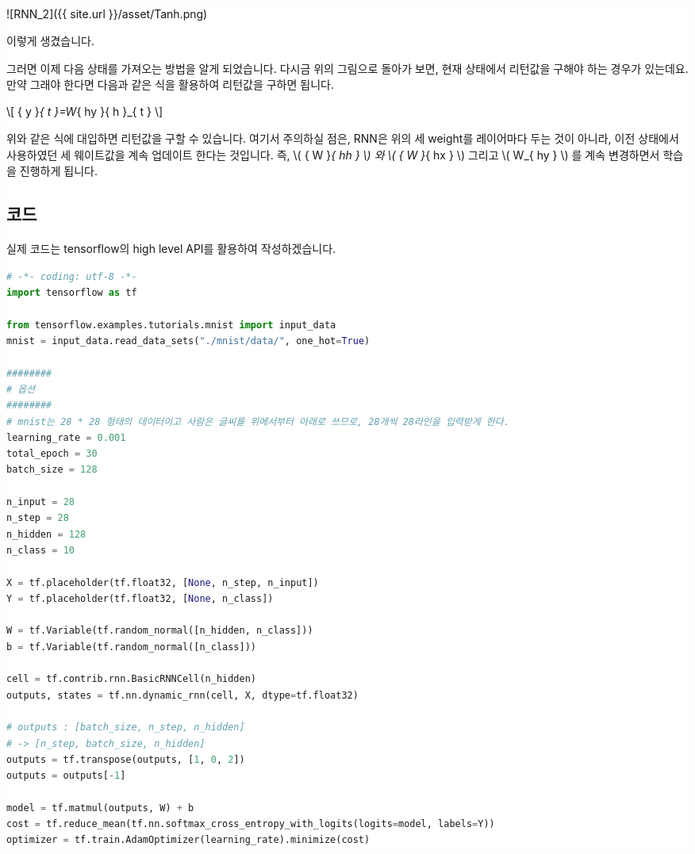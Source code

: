 ![RNN_2]({{ site.url }}/asset/Tanh.png)

이렇게 생겼습니다.

그러면 이제 다음 상태를 가져오는 방법을 알게 되었습니다. 다시금 위의 그림으로 돌아가 보면, 현재 상태에서 리턴값을 구해야 하는 경우가 있는데요. 만약 그래야 한다면 다음과 같은 식을 활용하여 리턴값을 구하면 됩니다.

\\[ { y }_{ t }=W_{ hy }{ h }_{ t } \\]

위와 같은 식에 대입하면 리턴값을 구할 수 있습니다.
여기서 주의하실 점은, RNN은 위의 세 weight를 레이어마다 두는 것이 아니라, 이전 상태에서 사용하였던 세 웨이트값을 계속 업데이트 한다는 것입니다. 즉, \\( { W }_{ hh } \\) 와 \\( { W }_{ hx } \\) 그리고 \\( W_{ hy } \\) 를 계속 변경하면서 학습을 진행하게 됩니다.

## 코드
실제 코드는 tensorflow의 high level API를 활용하여 작성하겠습니다.

~~~python
# -*- coding: utf-8 -*-
import tensorflow as tf

from tensorflow.examples.tutorials.mnist import input_data
mnist = input_data.read_data_sets("./mnist/data/", one_hot=True)

########
# 옵션
########
# mnist는 28 * 28 형태의 데이터이고 사람은 글씨를 위에서부터 아래로 쓰므로, 28개씩 28라인을 입력받게 한다.
learning_rate = 0.001
total_epoch = 30
batch_size = 128

n_input = 28
n_step = 28
n_hidden = 128
n_class = 10

X = tf.placeholder(tf.float32, [None, n_step, n_input])
Y = tf.placeholder(tf.float32, [None, n_class])

W = tf.Variable(tf.random_normal([n_hidden, n_class]))
b = tf.Variable(tf.random_normal([n_class]))

cell = tf.contrib.rnn.BasicRNNCell(n_hidden)
outputs, states = tf.nn.dynamic_rnn(cell, X, dtype=tf.float32)

# outputs : [batch_size, n_step, n_hidden]
# -> [n_step, batch_size, n_hidden]
outputs = tf.transpose(outputs, [1, 0, 2])
outputs = outputs[-1]

model = tf.matmul(outputs, W) + b
cost = tf.reduce_mean(tf.nn.softmax_cross_entropy_with_logits(logits=model, labels=Y))
optimizer = tf.train.AdamOptimizer(learning_rate).minimize(cost)
~~~
